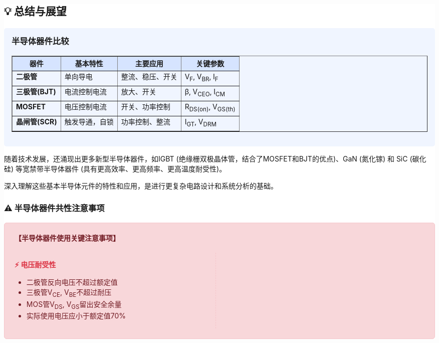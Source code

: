 
## 💡 总结与展望

<div style="background-color: #f0f5ff; padding: 15px; border-radius: 5px; margin: 15px 0;">
<h3 style="margin-top: 0;">半导体器件比较</h3>
<table border="1" cellpadding="5" cellspacing="0" style="border-collapse: collapse; width: 100%;">
<tr style="background-color: #d6e4ff;">
  <th>器件</th>
  <th>基本特性</th>
  <th>主要应用</th>
  <th>关键参数</th>
</tr>
<tr>
  <td><strong>二极管</strong></td>
  <td>单向导电</td>
  <td>整流、稳压、开关</td>
  <td>V<sub>F</sub>, V<sub>BR</sub>, I<sub>F</sub></td>
</tr>
<tr>
  <td><strong>三极管(BJT)</strong></td>
  <td>电流控制电流</td>
  <td>放大、开关</td>
  <td>β, V<sub>CEO</sub>, I<sub>CM</sub></td>
</tr>
<tr>
  <td><strong>MOSFET</strong></td>
  <td>电压控制电流</td>
  <td>开关、功率控制</td>
  <td>R<sub>DS(on)</sub>, V<sub>GS(th)</sub></td>
</tr>
<tr>
  <td><strong>晶闸管(SCR)</strong></td>
  <td>触发导通，自锁</td>
  <td>功率控制、整流</td>
  <td>I<sub>GT</sub>, V<sub>DRM</sub></td>
</tr>
</table>
</div>

随着技术发展，还涌现出更多新型半导体器件，如IGBT (绝缘栅双极晶体管，结合了MOSFET和BJT的优点)、GaN (氮化镓) 和 SiC (碳化硅) 等宽禁带半导体器件 (具有更高效率、更高频率、更高温度耐受性)。

深入理解这些基本半导体元件的特性和应用，是进行更复杂电路设计和系统分析的基础。 

### ⚠️ 半导体器件共性注意事项

<div style="background-color: #f8d7da; color: #721c24; border: 1px solid #f5c6cb; padding: 20px; border-radius: 5px; margin: 15px 0;">
<h4 style="margin-top: 0; color: #721c24;">【半导体器件使用关键注意事项】</h4>

<div style="display: grid; grid-template-columns: 1fr 1fr; gap: 15px;">
  <div style="border-right: 1px dashed #f5c6cb; padding-right: 15px;">
    <p style="font-weight: bold; color: #dc3545;">⚡ 电压耐受性</p>
    <ul>
      <li>二极管反向电压不超过额定值</li>
      <li>三极管V<sub>CE</sub>, V<sub>BE</sub>不超过耐压</li>
      <li>MOS管V<sub>DS</sub>, V<sub>GS</sub>留出安全余量</li>
      <li>实际使用电压应小于额定值70%</li>
    </ul>
  </div>
  